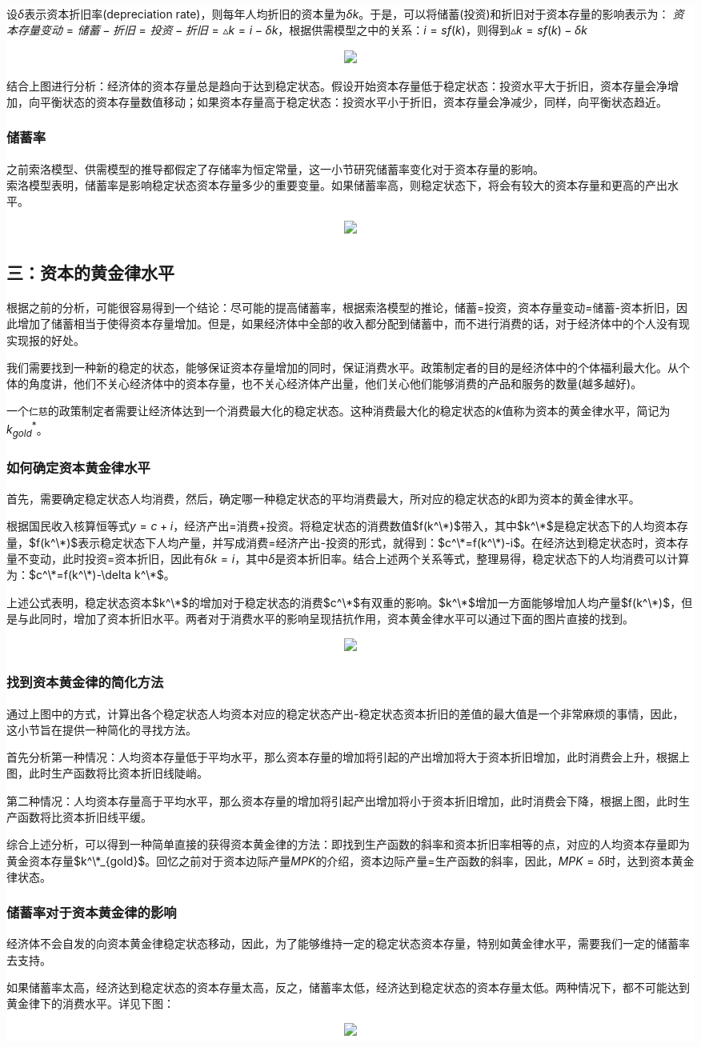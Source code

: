 设$\delta$表示资本折旧率(depreciation rate)，则每年人均折旧的资本量为$\delta k$。于是，可以将储蓄(投资)和折旧对于资本存量的影响表示为：
$资本存量变动=储蓄-折旧=投资-折旧=\vartriangle k=i-\delta k$，根据供需模型之中的关系：$i=sf(k)$，则得到$\vartriangle k = sf(k)-\delta k$

<center><img src="/img/in-post/economics_7/invest_depre.png" width="60%"></center>

结合上图进行分析：经济体的资本存量总是趋向于达到稳定状态。假设开始资本存量低于稳定状态：投资水平大于折旧，资本存量会净增加，向平衡状态的资本存量数值移动；如果资本存量高于稳定状态：投资水平小于折旧，资本存量会净减少，同样，向平衡状态趋近。

### 储蓄率
之前索洛模型、供需模型的推导都假定了存储率为恒定常量，这一小节研究储蓄率变化对于资本存量的影响。<br> 
索洛模型表明，储蓄率是影响稳定状态资本存量多少的重要变量。如果储蓄率高，则稳定状态下，将会有较大的资本存量和更高的产出水平。<br>

<center><img src="/img/in-post/economics_7/saving.png" width="60%"></center>

## 三：资本的黄金律水平
根据之前的分析，可能很容易得到一个结论：尽可能的提高储蓄率，根据索洛模型的推论，储蓄=投资，资本存量变动=储蓄-资本折旧，因此增加了储蓄相当于使得资本存量增加。但是，如果经济体中全部的收入都分配到储蓄中，而不进行消费的话，对于经济体中的个人没有现实现报的好处。

我们需要找到一种新的稳定的状态，能够保证资本存量增加的同时，保证消费水平。政策制定者的目的是经济体中的个体福利最大化。从个体的角度讲，他们不关心经济体中的资本存量，也不关心经济体产出量，他们关心他们能够消费的产品和服务的数量(越多越好)。

一个`仁慈`的政策制定者需要让经济体达到一个消费最大化的稳定状态。这种消费最大化的稳定状态的$k$值称为资本的黄金律水平，简记为$k^*_{gold}$。

### 如何确定资本黄金律水平
首先，需要确定稳定状态人均消费，然后，确定哪一种稳定状态的平均消费最大，所对应的稳定状态的$k$即为资本的黄金律水平。

根据国民收入核算恒等式$y=c+i$，经济产出=消费+投资。将稳定状态的消费数值$f(k^\*)$带入，其中$k^\*$是稳定状态下的人均资本存量，$f(k^\*)$表示稳定状态下人均产量，并写成消费=经济产出-投资的形式，就得到：$c^\*=f(k^\*)-i$。在经济达到稳定状态时，资本存量不变动，此时投资=资本折旧，因此有$\delta k=i$，其中$\delta$是资本折旧率。结合上述两个关系等式，整理易得，稳定状态下的人均消费可以计算为：$c^\*=f(k^\*)-\delta k^\*$。

上述公式表明，稳定状态资本$k^\*$的增加对于稳定状态的消费$c^\*$有双重的影响。$k^\*$增加一方面能够增加人均产量$f(k^\*)$，但是与此同时，增加了资本折旧水平。两者对于消费水平的影响呈现拮抗作用，资本黄金律水平可以通过下面的图片直接的找到。

<center><img src="/img/in-post/economics_7/gold_k.png" width="50%"></center>

### 找到资本黄金律的简化方法
通过上图中的方式，计算出各个稳定状态人均资本对应的稳定状态产出-稳定状态资本折旧的差值的最大值是一个非常麻烦的事情，因此，这小节旨在提供一种简化的寻找方法。

首先分析第一种情况：人均资本存量低于平均水平，那么资本存量的增加将引起的产出增加将大于资本折旧增加，此时消费会上升，根据上图，此时生产函数将比资本折旧线陡峭。

第二种情况：人均资本存量高于平均水平，那么资本存量的增加将引起产出增加将小于资本折旧增加，此时消费会下降，根据上图，此时生产函数将比资本折旧线平缓。

综合上述分析，可以得到一种简单直接的获得资本黄金律的方法：即找到生产函数的斜率和资本折旧率相等的点，对应的人均资本存量即为黄金资本存量$k^\*_{gold}$。回忆之前对于资本边际产量$MPK$的介绍，资本边际产量=生产函数的斜率，因此，$MPK=\delta$时，达到资本黄金律状态。

### 储蓄率对于资本黄金律的影响
经济体不会自发的向资本黄金律稳定状态移动，因此，为了能够维持一定的稳定状态资本存量，特别如黄金律水平，需要我们一定的储蓄率去支持。

如果储蓄率太高，经济达到稳定状态的资本存量太高，反之，储蓄率太低，经济达到稳定状态的资本存量太低。两种情况下，都不可能达到黄金律下的消费水平。详见下图：

<center><img src="/img/in-post/economics_7/gold_k_s.png" width="60%"></center>
